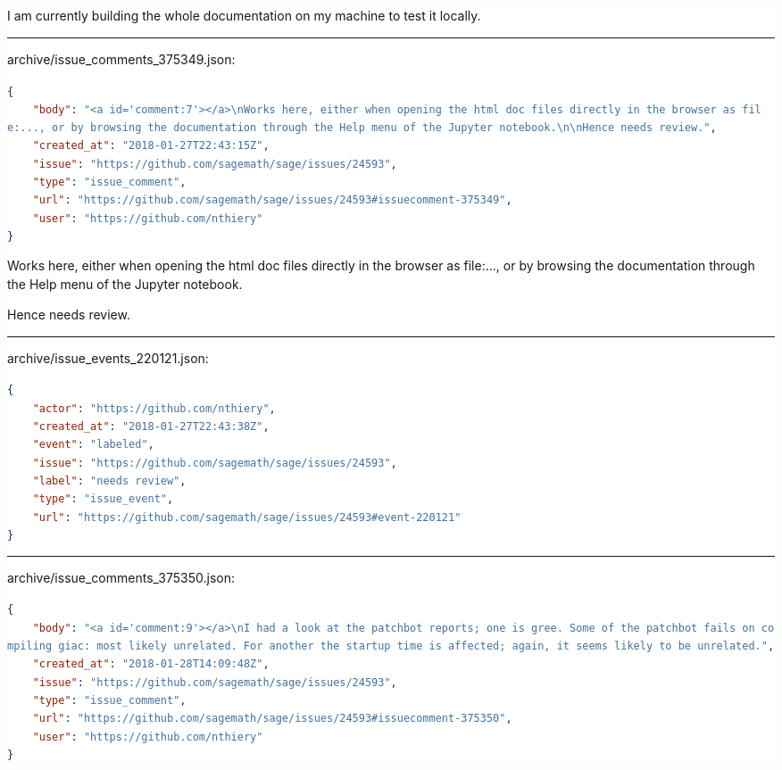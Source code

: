 <a id='comment:5'></a>
I am currently building the whole documentation on my machine to test it locally.



---

archive/issue_comments_375349.json:
```json
{
    "body": "<a id='comment:7'></a>\nWorks here, either when opening the html doc files directly in the browser as file:..., or by browsing the documentation through the Help menu of the Jupyter notebook.\n\nHence needs review.",
    "created_at": "2018-01-27T22:43:15Z",
    "issue": "https://github.com/sagemath/sage/issues/24593",
    "type": "issue_comment",
    "url": "https://github.com/sagemath/sage/issues/24593#issuecomment-375349",
    "user": "https://github.com/nthiery"
}
```

<a id='comment:7'></a>
Works here, either when opening the html doc files directly in the browser as file:..., or by browsing the documentation through the Help menu of the Jupyter notebook.

Hence needs review.



---

archive/issue_events_220121.json:
```json
{
    "actor": "https://github.com/nthiery",
    "created_at": "2018-01-27T22:43:38Z",
    "event": "labeled",
    "issue": "https://github.com/sagemath/sage/issues/24593",
    "label": "needs review",
    "type": "issue_event",
    "url": "https://github.com/sagemath/sage/issues/24593#event-220121"
}
```



---

archive/issue_comments_375350.json:
```json
{
    "body": "<a id='comment:9'></a>\nI had a look at the patchbot reports; one is gree. Some of the patchbot fails on compiling giac: most likely unrelated. For another the startup time is affected; again, it seems likely to be unrelated.",
    "created_at": "2018-01-28T14:09:48Z",
    "issue": "https://github.com/sagemath/sage/issues/24593",
    "type": "issue_comment",
    "url": "https://github.com/sagemath/sage/issues/24593#issuecomment-375350",
    "user": "https://github.com/nthiery"
}
```
